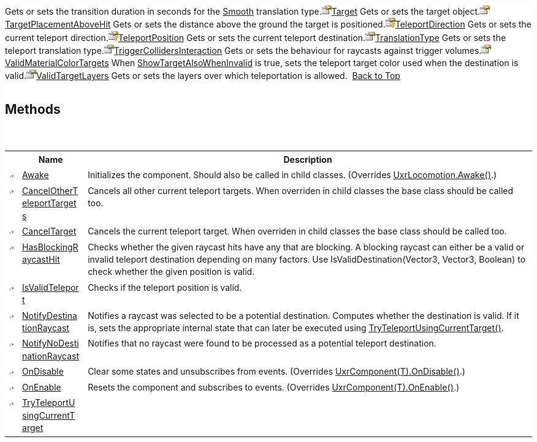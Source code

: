 Gets or sets the transition duration in seconds for the <a href="T_UltimateXR_Locomotion_UxrTranslationType">Smooth</a> translation type.</td></tr><tr><td>![Public property](media/pubproperty.gif "Public property")</td><td><a href="P_UltimateXR_Locomotion_UxrTeleportLocomotionBase_Target">Target</a></td><td>
Gets or sets the target object.</td></tr><tr><td>![Public property](media/pubproperty.gif "Public property")</td><td><a href="P_UltimateXR_Locomotion_UxrTeleportLocomotionBase_TargetPlacementAboveHit">TargetPlacementAboveHit</a></td><td>
Gets or sets the distance above the ground the target is positioned.</td></tr><tr><td>![Protected property](media/protproperty.gif "Protected property")</td><td><a href="P_UltimateXR_Locomotion_UxrTeleportLocomotionBase_TeleportDirection">TeleportDirection</a></td><td>
Gets or sets the current teleport direction.</td></tr><tr><td>![Protected property](media/protproperty.gif "Protected property")</td><td><a href="P_UltimateXR_Locomotion_UxrTeleportLocomotionBase_TeleportPosition">TeleportPosition</a></td><td>
Gets or sets the current teleport destination.</td></tr><tr><td>![Public property](media/pubproperty.gif "Public property")</td><td><a href="P_UltimateXR_Locomotion_UxrTeleportLocomotionBase_TranslationType">TranslationType</a></td><td>
Gets or sets the teleport translation type.</td></tr><tr><td>![Public property](media/pubproperty.gif "Public property")</td><td><a href="P_UltimateXR_Locomotion_UxrTeleportLocomotionBase_TriggerCollidersInteraction">TriggerCollidersInteraction</a></td><td>
Gets or sets the behaviour for raycasts against trigger volumes.</td></tr><tr><td>![Public property](media/pubproperty.gif "Public property")</td><td><a href="P_UltimateXR_Locomotion_UxrTeleportLocomotionBase_ValidMaterialColorTargets">ValidMaterialColorTargets</a></td><td>
When <a href="P_UltimateXR_Locomotion_UxrTeleportLocomotionBase_ShowTargetAlsoWhenInvalid">ShowTargetAlsoWhenInvalid</a> is true, sets the teleport target color used when the destination is valid.</td></tr><tr><td>![Public property](media/pubproperty.gif "Public property")</td><td><a href="P_UltimateXR_Locomotion_UxrTeleportLocomotionBase_ValidTargetLayers">ValidTargetLayers</a></td><td>
Gets or sets the layers over which teleportation is allowed.</td></tr></table>&nbsp;
<a href="#uxrteleportlocomotionbase-class">Back to Top</a>

## Methods
&nbsp;<table><tr><th></th><th>Name</th><th>Description</th></tr><tr><td>![Protected method](media/protmethod.gif "Protected method")</td><td><a href="M_UltimateXR_Locomotion_UxrTeleportLocomotionBase_Awake">Awake</a></td><td>
Initializes the component. Should also be called in child classes.
 (Overrides <a href="M_UltimateXR_Locomotion_UxrLocomotion_Awake">UxrLocomotion.Awake()</a>.)</td></tr><tr><td>![Protected method](media/protmethod.gif "Protected method")</td><td><a href="M_UltimateXR_Locomotion_UxrTeleportLocomotionBase_CancelOtherTeleportTargets">CancelOtherTeleportTargets</a></td><td>
Cancels all other current teleport targets. When overriden in child classes the base class should be called too.</td></tr><tr><td>![Protected method](media/protmethod.gif "Protected method")</td><td><a href="M_UltimateXR_Locomotion_UxrTeleportLocomotionBase_CancelTarget">CancelTarget</a></td><td>
Cancels the current teleport target. When overriden in child classes the base class should be called too.</td></tr><tr><td>![Protected method](media/protmethod.gif "Protected method")</td><td><a href="M_UltimateXR_Locomotion_UxrTeleportLocomotionBase_HasBlockingRaycastHit">HasBlockingRaycastHit</a></td><td>
Checks whether the given raycast hits have any that are blocking. A blocking raycast can either be a valid or invalid teleport destination depending on many factors. Use IsValidDestination(Vector3, Vector3, Boolean) to check whether the given position is valid.</td></tr><tr><td>![Protected method](media/protmethod.gif "Protected method")</td><td><a href="M_UltimateXR_Locomotion_UxrTeleportLocomotionBase_IsValidTeleport">IsValidTeleport</a></td><td>
Checks if the teleport position is valid.</td></tr><tr><td>![Protected method](media/protmethod.gif "Protected method")</td><td><a href="M_UltimateXR_Locomotion_UxrTeleportLocomotionBase_NotifyDestinationRaycast">NotifyDestinationRaycast</a></td><td>
Notifies a raycast was selected to be a potential destination. Computes whether the destination is valid. If it is, sets the appropriate internal state that can later be executed using <a href="M_UltimateXR_Locomotion_UxrTeleportLocomotionBase_TryTeleportUsingCurrentTarget">TryTeleportUsingCurrentTarget()</a>.</td></tr><tr><td>![Protected method](media/protmethod.gif "Protected method")</td><td><a href="M_UltimateXR_Locomotion_UxrTeleportLocomotionBase_NotifyNoDestinationRaycast">NotifyNoDestinationRaycast</a></td><td>
Notifies that no raycast were found to be processed as a potential teleport destination.</td></tr><tr><td>![Protected method](media/protmethod.gif "Protected method")</td><td><a href="M_UltimateXR_Locomotion_UxrTeleportLocomotionBase_OnDisable">OnDisable</a></td><td>
Clear some states and unsubscribes from events.
 (Overrides <a href="M_UltimateXR_Core_Components_UxrComponent_1_OnDisable">UxrComponent(T).OnDisable()</a>.)</td></tr><tr><td>![Protected method](media/protmethod.gif "Protected method")</td><td><a href="M_UltimateXR_Locomotion_UxrTeleportLocomotionBase_OnEnable">OnEnable</a></td><td>
Resets the component and subscribes to events.
 (Overrides <a href="M_UltimateXR_Core_Components_UxrComponent_1_OnEnable">UxrComponent(T).OnEnable()</a>.)</td></tr><tr><td>![Protected method](media/protmethod.gif "Protected method")</td><td><a href="M_UltimateXR_Locomotion_UxrTeleportLocomotionBase_TryTeleportUsingCurrentTarget">TryTeleportUsingCurrentTarget</a></td><td>